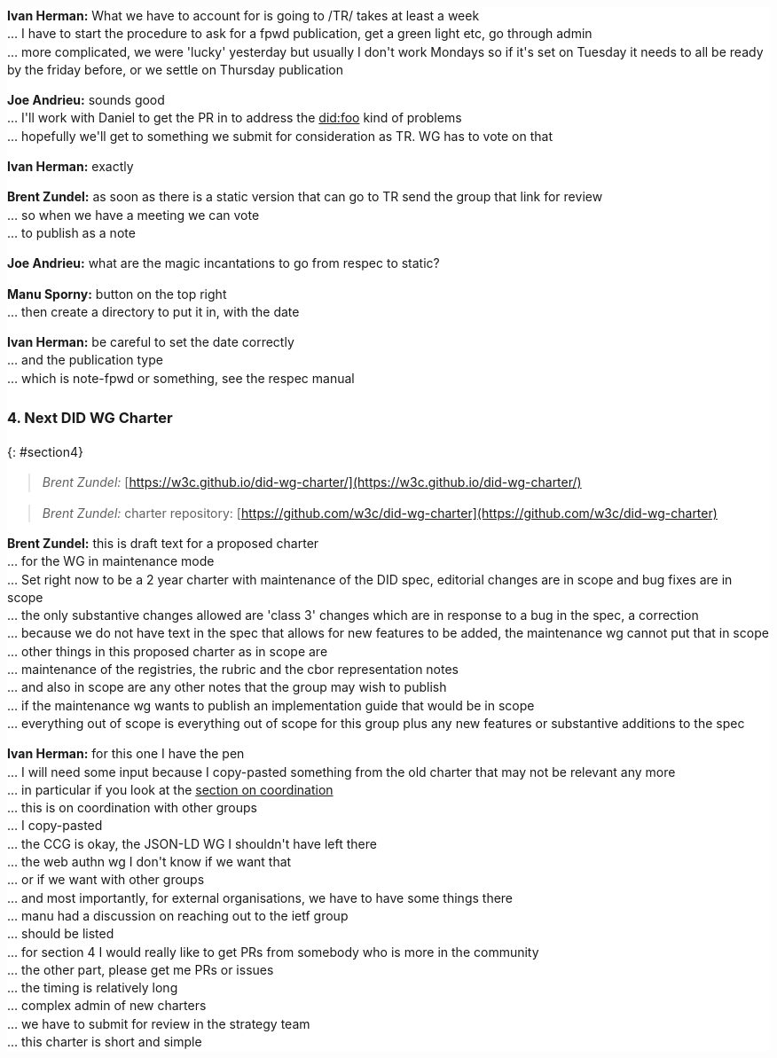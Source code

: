 **Ivan Herman:** What we have to account for is going to /TR/ takes at least a week  
… I have to start the procedure to ask for a fpwd publication, get a green light etc, go through admin  
… more complicated, we were 'lucky' yesterday but usually I don't work Mondays so if it's set on Tuesday it needs to all be ready by the friday before, or we settle on Thursday publication  

**Joe Andrieu:** sounds good  
… I'll work with Daniel to get the PR in to address the [did:foo](did:foo) kind of problems  
… hopefully we'll get to something we submit for consideration as TR. WG has to vote on that  

**Ivan Herman:** exactly  

**Brent Zundel:** as soon as there is a static version that can go to TR send the group that link for review  
… so when we have a meeting we can vote  
… to publish as a note  

**Joe Andrieu:** what are the magic incantations to go from respec to static?  

**Manu Sporny:** button on the top right  
… then create a directory to put it in, with the date  

**Ivan Herman:** be careful to set the date correctly  
… and the publication type  
… which is note-fpwd or something, see the respec manual  

### 4. Next DID WG Charter
{: #section4}

> *Brent Zundel:* [https://w3c.github.io/did-wg-charter/](https://w3c.github.io/did-wg-charter/)

> *Brent Zundel:* charter repository: [https://github.com/w3c/did-wg-charter](https://github.com/w3c/did-wg-charter)

**Brent Zundel:** this is draft text for a proposed charter  
… for the WG in maintenance mode  
… Set right now to be a 2 year charter with maintenance of the DID spec, editorial changes are in scope and bug fixes are in scope  
… the only substantive changes allowed are 'class 3' changes which are in response to a bug in the spec, a correction  
… because we do not have text in the spec that allows for new features to be added, the maintenance wg cannot put that in scope  
… other things in this proposed charter as in scope are  
… maintenance of the registries, the rubric and the cbor representation notes  
… and also in scope are any other notes that the group may wish to publish  
… if the maintenance wg wants to publish an implementation guide that would be in scope  
… everything out of scope is everything out of scope for this group plus any new features or substantive additions to the spec  

**Ivan Herman:** for this one I have the pen  
… I will need some input because I copy-pasted something from the old charter that may not be relevant any more  
… in particular if you look at the [section on coordination](https://w3c.github.io/did-wg-charter/#coordination)  
… this is on coordination with other groups  
… I copy-pasted  
… the CCG is okay, the JSON-LD WG I shouldn't have left there  
… the web authn wg I don't know if we want that  
… or if we want with other groups  
… and most importantly, for external organisations, we have to have some things there  
… manu had a discussion on reaching out to the ietf group  
… should be listed  
… for section 4 I would really like to get PRs from somebody who is more in the community  
… the other part, please get me PRs or issues  
… the timing is relatively long  
… complex admin of new charters  
… we have to submit for review in the strategy team  
… this charter is short and simple  